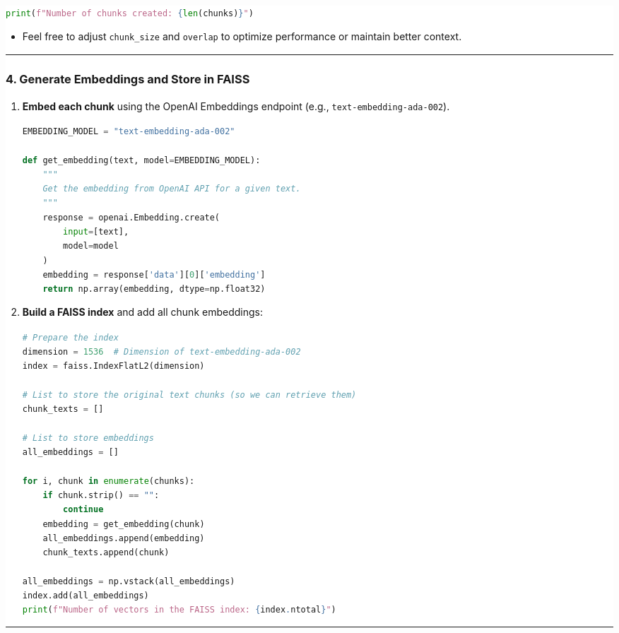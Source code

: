    ```python
   print(f"Number of chunks created: {len(chunks)}")
   ```

   - Feel free to adjust `chunk_size` and `overlap` to optimize performance or maintain better context.

---

### 4. Generate Embeddings and Store in FAISS

1. **Embed each chunk** using the OpenAI Embeddings endpoint (e.g., `text-embedding-ada-002`).

   ```python
   EMBEDDING_MODEL = "text-embedding-ada-002"

   def get_embedding(text, model=EMBEDDING_MODEL):
       """
       Get the embedding from OpenAI API for a given text.
       """
       response = openai.Embedding.create(
           input=[text],
           model=model
       )
       embedding = response['data'][0]['embedding']
       return np.array(embedding, dtype=np.float32)
   ```

2. **Build a FAISS index** and add all chunk embeddings:

   ```python
   # Prepare the index
   dimension = 1536  # Dimension of text-embedding-ada-002
   index = faiss.IndexFlatL2(dimension)

   # List to store the original text chunks (so we can retrieve them)
   chunk_texts = []

   # List to store embeddings
   all_embeddings = []

   for i, chunk in enumerate(chunks):
       if chunk.strip() == "":
           continue
       embedding = get_embedding(chunk)
       all_embeddings.append(embedding)
       chunk_texts.append(chunk)

   all_embeddings = np.vstack(all_embeddings)
   index.add(all_embeddings)
   print(f"Number of vectors in the FAISS index: {index.ntotal}")
   ```

---
